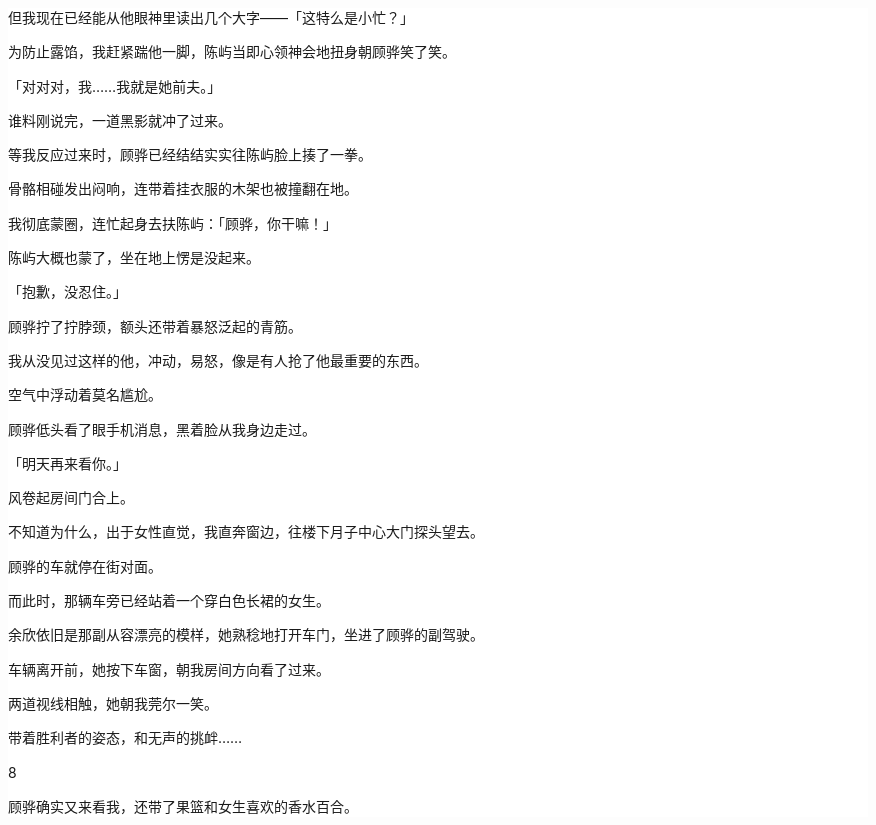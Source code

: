 
但我现在已经能从他眼神里读出几个大字——「这特么是小忙？」


为防止露馅，我赶紧踹他一脚，陈屿当即心领神会地扭身朝顾骅笑了笑。


「对对对，我……我就是她前夫。」


谁料刚说完，一道黑影就冲了过来。


等我反应过来时，顾骅已经结结实实往陈屿脸上揍了一拳。


骨骼相碰发出闷响，连带着挂衣服的木架也被撞翻在地。


我彻底蒙圈，连忙起身去扶陈屿：「顾骅，你干嘛！」


陈屿大概也蒙了，坐在地上愣是没起来。


「抱歉，没忍住。」


顾骅拧了拧脖颈，额头还带着暴怒泛起的青筋。


我从没见过这样的他，冲动，易怒，像是有人抢了他最重要的东西。


空气中浮动着莫名尴尬。


顾骅低头看了眼手机消息，黑着脸从我身边走过。


「明天再来看你。」


风卷起房间门合上。


不知道为什么，出于女性直觉，我直奔窗边，往楼下月子中心大门探头望去。


顾骅的车就停在街对面。


而此时，那辆车旁已经站着一个穿白色长裙的女生。


余欣依旧是那副从容漂亮的模样，她熟稔地打开车门，坐进了顾骅的副驾驶。


车辆离开前，她按下车窗，朝我房间方向看了过来。


两道视线相触，她朝我莞尔一笑。


带着胜利者的姿态，和无声的挑衅……


8


顾骅确实又来看我，还带了果篮和女生喜欢的香水百合。


